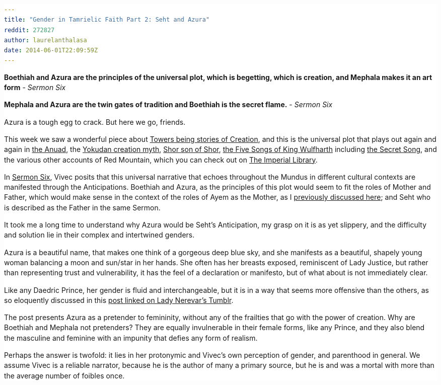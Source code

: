 ```yaml
---
title: "Gender in Tamrielic Faith Part 2: Seht and Azura"
reddit: 272827
author: laurelanthalasa
date: 2014-06-01T22:09:59Z
---
```


**Boethiah and Azura are the principles of the universal plot, which is begetting, which is creation, and Mephala makes it an art form** - *Sermon Six*

**Mephala and Azura are the twin gates of tradition and Boethiah is the secret flame.** -  *Sermon Six*

Azura is a tough egg to crack.  But here we go, friends.

This week we saw a wonderful piece about [Towers being stories of Creation](http://www.reddit.com/r/teslore/comments/268egs/a_theory_on_the_mechanics_of_towers/), and this is the universal plot that plays out again and again in [the Anuad](http://www.imperial-library.info/content/annotated-anuad), the [Yokudan creation myth](http://www.imperial-library.info/content/monomyth-yokudan-satakal-worldskin), [Shor son of Shor](http://www.imperial-library.info/content/shor-son-shor-full), [the Five Songs of King Wulfharth](http://www.imperial-library.info/content/five-songs-king-wulfharth) including [the Secret Song](http://www.imperial-library.info/content/secret-song-wulfharth-ash-king), and the various other accounts of Red Mountain, which you can check out on [The Imperial Library](http://www.imperial-library.info/).

In [Sermon Six](http://www.imperial-library.info/content/thirty-six-lessons-vivec-sermon-six), Vivec posits that this universal narrative that echoes throughout the Mundus in different cultural contexts are manifested through the Anticipations.  Boethiah and Azura, as the principles of this plot would seem to fit the roles of Mother and Father, which would make sense in the context of the roles of Ayem as the Mother, as I [previously discussed here](http://www.reddit.com/r/teslore/comments/233vdg/gender_in_tamrielic_faith_part_1_ayem_the_mortal/); and Seht who is described as the Father in the same Sermon.

It took me a long time to understand why Azura would be Seht’s Anticipation, my grasp on it is as yet slippery, and the difficulty and solution lie in their complex and intertwined genders.

Azura is a beautiful name, that makes one think of a gorgeous deep blue sky, and she manifests as a beautiful, shapely young woman balancing a moon and sun/star in her hands.  She often has her breasts exposed, reminiscent of Lady Justice, but rather than representing trust and vulnerability, it has the feel of a declaration or manifesto, but of what about is not immediately clear.

Like any Daedric Prince, her gender is fluid and interchangeable, but it is in a way that seems more offensive than the others, as so eloquently discussed in this [post linked on Lady Nerevar’s Tumblr](http://ladynerevar.tumblr.com/post/76148899828/michaelkirkbride-dont-get-me-wrong-i-want-to).

The post presents Azura as a pretender to femininity, without any of the frailties that go with the power of creation.  Why are Boethiah and Mephala not pretenders?  They are equally invulnerable in their female forms, like any Prince, and they also blend the masculine and feminine with an impunity that defies any form of realism.

Perhaps the answer is twofold:  it lies in her protonymic and Vivec’s own perception of gender, and parenthood in general.  We assume Vivec is a reliable narrator, because he is the author of many a primary source, but he is and was a mortal with more than the average number of foibles once.
